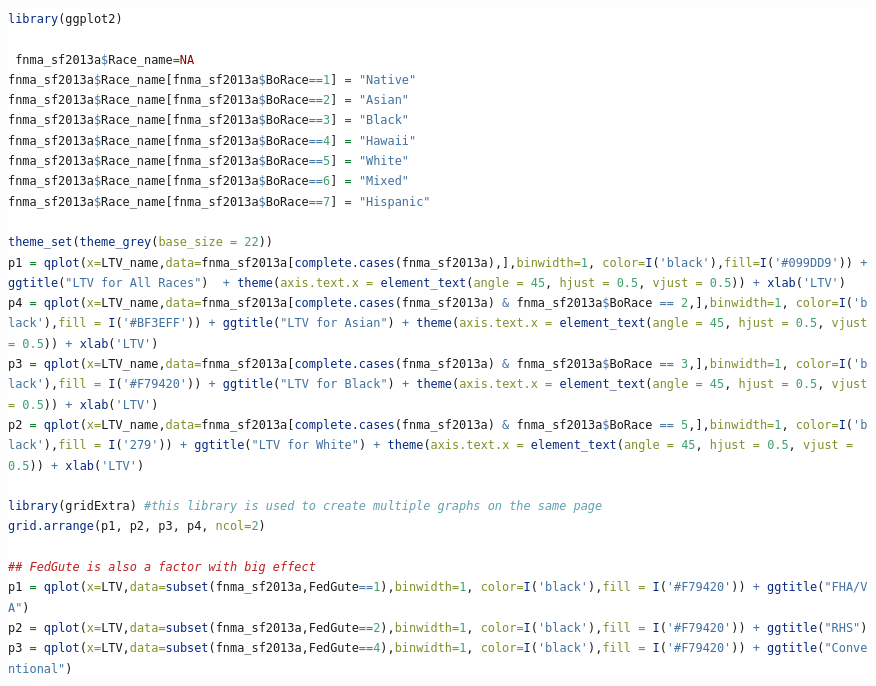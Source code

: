 
```r
library(ggplot2)
 
 fnma_sf2013a$Race_name=NA
fnma_sf2013a$Race_name[fnma_sf2013a$BoRace==1] = "Native"
fnma_sf2013a$Race_name[fnma_sf2013a$BoRace==2] = "Asian"
fnma_sf2013a$Race_name[fnma_sf2013a$BoRace==3] = "Black"
fnma_sf2013a$Race_name[fnma_sf2013a$BoRace==4] = "Hawaii"
fnma_sf2013a$Race_name[fnma_sf2013a$BoRace==5] = "White"
fnma_sf2013a$Race_name[fnma_sf2013a$BoRace==6] = "Mixed"
fnma_sf2013a$Race_name[fnma_sf2013a$BoRace==7] = "Hispanic"

theme_set(theme_grey(base_size = 22)) 
p1 = qplot(x=LTV_name,data=fnma_sf2013a[complete.cases(fnma_sf2013a),],binwidth=1, color=I('black'),fill=I('#099DD9')) + ggtitle("LTV for All Races")  + theme(axis.text.x = element_text(angle = 45, hjust = 0.5, vjust = 0.5)) + xlab('LTV')
p4 = qplot(x=LTV_name,data=fnma_sf2013a[complete.cases(fnma_sf2013a) & fnma_sf2013a$BoRace == 2,],binwidth=1, color=I('black'),fill = I('#BF3EFF')) + ggtitle("LTV for Asian") + theme(axis.text.x = element_text(angle = 45, hjust = 0.5, vjust = 0.5)) + xlab('LTV')
p3 = qplot(x=LTV_name,data=fnma_sf2013a[complete.cases(fnma_sf2013a) & fnma_sf2013a$BoRace == 3,],binwidth=1, color=I('black'),fill = I('#F79420')) + ggtitle("LTV for Black") + theme(axis.text.x = element_text(angle = 45, hjust = 0.5, vjust = 0.5)) + xlab('LTV')
p2 = qplot(x=LTV_name,data=fnma_sf2013a[complete.cases(fnma_sf2013a) & fnma_sf2013a$BoRace == 5,],binwidth=1, color=I('black'),fill = I('279')) + ggtitle("LTV for White") + theme(axis.text.x = element_text(angle = 45, hjust = 0.5, vjust = 0.5)) + xlab('LTV')

library(gridExtra) #this library is used to create multiple graphs on the same page
grid.arrange(p1, p2, p3, p4, ncol=2)

## FedGute is also a factor with big effect
p1 = qplot(x=LTV,data=subset(fnma_sf2013a,FedGute==1),binwidth=1, color=I('black'),fill = I('#F79420')) + ggtitle("FHA/VA")
p2 = qplot(x=LTV,data=subset(fnma_sf2013a,FedGute==2),binwidth=1, color=I('black'),fill = I('#F79420')) + ggtitle("RHS")
p3 = qplot(x=LTV,data=subset(fnma_sf2013a,FedGute==4),binwidth=1, color=I('black'),fill = I('#F79420')) + ggtitle("Conventional")

```